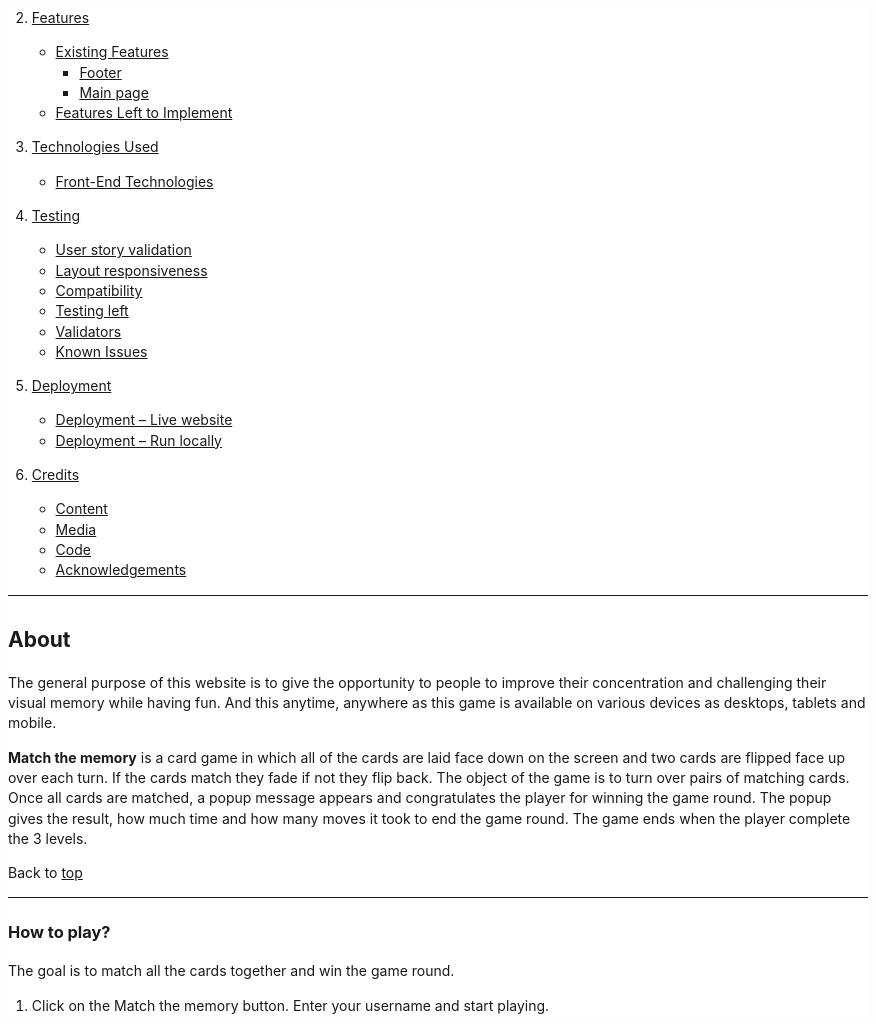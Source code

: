 2. [Features](#Features)

	- [Existing Features](#ExistingFeatures)
		- [Footer](#Footer)
		- [Main page](#Mainpage)
	- [Features Left to Implement](#FeaturesLeftToImplement)

3. [Technologies Used](#TechnologiesUsed)

	- [Front-End Technologies](#Front-end-technologies)

4. [Testing](#Testing)

	- [User story validation](#UserStoryValidation)
	- [Layout responsiveness](#LayoutResponsiveness)
	- [Compatibility](#Compatibility)
	- [Testing left](#Testingleft)
	- [Validators](#Validators)
	- [Known Issues](#KnownIssues)

5. [Deployment](#Deployment)

	- [Deployment – Live website](#Deploymentlivewebsite)
	- [Deployment – Run locally](#Deploymentrunlocally)

6. [Credits](#Credits)

	- [Content](#Content)
	- [Media](#Media)
	- [Code](#Code)
	- [Acknowledgements](#Acknowledgements)

---

## About <a name="About"></a>

The general purpose of this website is to give the opportunity to people to improve their concentration and challenging their visual memory while having fun. And this anytime, anywhere as this game is available on various devices as desktops, tablets and mobile.

**Match the memory** is a card game in which all of the cards are laid face down on the screen and two cards are flipped face up over each turn. If the cards match they fade if not they flip back. The object of the game is to turn over pairs of matching cards. Once all cards are matched, a popup message appears and congratulates the player for winning the game round. The popup gives the result, how much time and how many moves it took to end the game round. The game ends when the player complete the 3 levels.

Back to [top](#TableOfContents)

---

### How to play? <a name="HowToPlay"></a>

The goal is to match all the cards together and win the game round.

1. Click on the Match the memory button. Enter your username and start playing.
